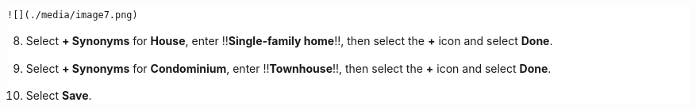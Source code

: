     ![](./media/image7.png)

8.  Select **+ Synonyms** for **House**, enter !!**Single-family home**!!, then select the **+** icon and select **Done**.

9.  Select **+ Synonyms** for **Condominium**,
    enter !!**Townhouse**!!, then select the **+** icon and
    select **Done**.

10. Select **Save**.
